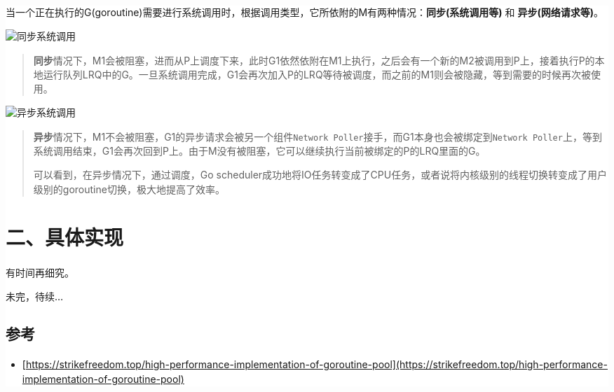 当一个正在执行的G(goroutine)需要进行系统调用时，根据调用类型，它所依附的M有两种情况：**同步(系统调用等)** 和 **异步(网络请求等)**。

![同步系统调用](https://pic.downk.cc/item/5f5f38ec160a154a67e18425.jpg)

>   **同步**情况下，M1会被阻塞，进而从P上调度下来，此时G1依然依附在M1上执行，之后会有一个新的M2被调用到P上，接着执行P的本地运行队列LRQ中的G。一旦系统调用完成，G1会再次加入P的LRQ等待被调度，而之前的M1则会被隐藏，等到需要的时候再次被使用。

![异步系统调用](https://pic.downk.cc/item/5f5f3904160a154a67e18d56.jpg)

>   **异步**情况下，M1不会被阻塞，G1的异步请求会被另一个组件`Network Poller`接手，而G1本身也会被绑定到`Network Poller`上，等到系统调用结束，G1会再次回到P上。由于M没有被阻塞，它可以继续执行当前被绑定的P的LRQ里面的G。
>
>   可以看到，在异步情况下，通过调度，Go scheduler成功地将IO任务转变成了CPU任务，或者说将内核级别的线程切换转变成了用户级别的goroutine切换，极大地提高了效率。

# 二、具体实现

有时间再细究。

未完，待续…



## 参考

-   [https://strikefreedom.top/high-performance-implementation-of-goroutine-pool](https://strikefreedom.top/high-performance-implementation-of-goroutine-pool)